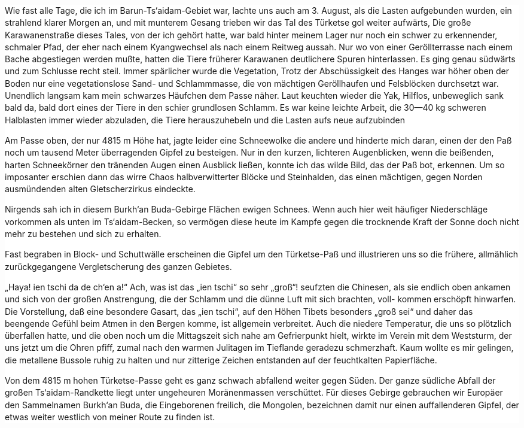 Wie fast alle Tage, die ich im Barun-Ts‘aidam-Gebiet war, lachte uns auch am 3.
August, als die Lasten aufgebunden wurden, ein strahlend klarer Morgen an, und
mit munterem Gesang trieben wir das Tal des Türketse gol weiter aufwärts, Die
große Karawanenstraße dieses Tales, von der ich gehört hatte, war bald hinter
meinem Lager nur noch ein schwer zu erkennender, schmaler Pfad, der eher nach
einem Kyangwechsel als nach einem Reitweg aussah. Nur wo von einer
Geröllterrasse nach einem Bache abgestiegen werden mußte, hatten die Tiere
früherer Karawanen deutlichere Spuren hinterlassen. Es ging genau südwärts und
zum Schlusse recht steil. Immer spärlicher wurde die Vegetation, Trotz der
Abschüssigkeit des Hanges war höher oben der Boden nur eine vegetationslose
Sand- und Schlammmasse, die von mächtigen Geröllhaufen und Felsblöcken
durchsetzt war. Unendlich langsam kam mein schwarzes Häufchen dem Passe näher.
Laut keuchten wieder die Yak, Hilflos, unbeweglich sank bald da, bald dort eines
der Tiere in den schier grundlosen Schlamm. Es war keine leichte Arbeit, die
30—40 kg schweren Halblasten immer wieder abzuladen, die Tiere herauszuhebeln
und die Lasten aufs neue aufzubinden

Am Passe oben, der nur 4815 m Höhe hat, jagte leider eine Schneewolke die andere
und hinderte mich daran, einen der den Paß noch um tausend Meter überragenden
Gipfel zu besteigen. Nur in den kurzen, lichteren Augenblicken, wenn die
beißenden, harten Schneekörner den tränenden Augen einen Ausblick ließen, konnte
ich das wilde Bild, das der Paß bot, erkennen. Um so imposanter erschien dann
das wirre Chaos halbverwitterter Blöcke und Steinhalden, das einen mächtigen,
gegen Norden ausmündenden alten Gletscherzirkus eindeckte.

Nirgends sah ich in diesem Burkh‘an Buda-Gebirge Flächen ewigen Schnees. Wenn
auch hier weit häufiger Niederschläge vorkommen als unten im Ts‘aidam-Becken, so
vermögen diese heute im Kampfe gegen die trocknende Kraft der Sonne doch nicht
mehr zu bestehen und sich zu erhalten.

Fast begraben in Block- und Schuttwälle erscheinen die Gipfel um den
Türketse-Paß und illustrieren uns so die frühere, allmählich zurückgegangene
Vergletscherung des ganzen Gebietes.

„Haya! ien tschi da de ch‘en a!“ Ach, was ist das „ien tschi“ so sehr „groß“!
seufzten die Chinesen, als sie endlich oben ankamen und sich von der großen
Anstrengung, die der Schlamm und die dünne Luft mit sich brachten, voll- kommen
erschöpft hinwarfen. Die Vorstellung, daß eine besondere Gasart, das „ien
tschi“, auf den Höhen Tibets besonders „groß sei“ und daher das beengende Gefühl
beim Atmen in den Bergen komme, ist allgemein verbreitet. Auch die niedere
Temperatur, die uns so plötzlich überfallen hatte, und die oben noch um die
Mittagszeit sich nahe am Gefrierpunkt hielt, wirkte im Verein mit dem Weststurm,
der uns jetzt um die Ohren pfiff, zumal nach den warmen Julitagen im Tieflande
geradezu schmerzhaft. Kaum wollte es mir gelingen, die metallene Bussole ruhig
zu halten und nur zitterige Zeichen entstanden auf der feuchtkalten
Papierfläche.

Von dem 4815 m hohen Türketse-Passe geht es ganz schwach abfallend weiter gegen
Süden. Der ganze südliche Abfall der großen Ts‘aidam-Randkette liegt unter
ungeheuren Moränenmassen verschüttet. Für dieses Gebirge gebrauchen wir Europäer
den Sammelnamen Burkh‘an Buda, die Eingeborenen freilich, die Mongolen,
bezeichnen damit nur einen auffallenderen Gipfel, der etwas weiter westlich von
meiner Route zu finden ist.
